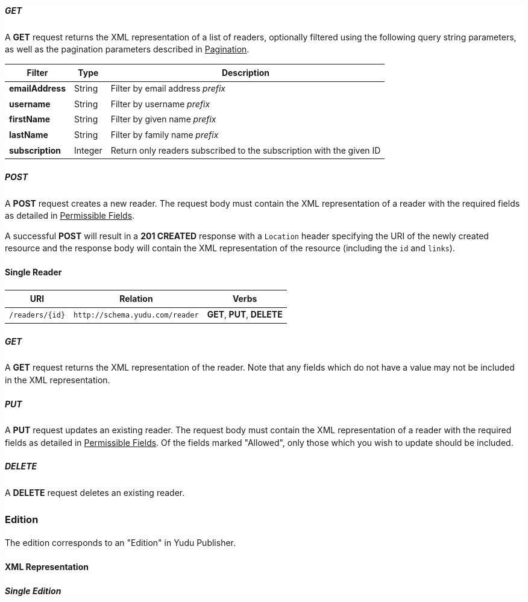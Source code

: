 ##### GET

A **GET** request returns the XML representation of a list of readers, optionally filtered using the following query string parameters, as well as the pagination parameters described in [Pagination](#pagination).

| Filter | Type | Description |
| ------ | ---- | ----------- |
| **emailAddress** | String | Filter by email address *prefix* |
| **username** | String | Filter by username *prefix* |
| **firstName** | String | Filter by given name *prefix* |
| **lastName** | String | Filter by family name *prefix* |
| **subscription** | Integer | Return only readers subscribed to the subscription with the given ID |

##### POST

A **POST** request creates a new reader. The request body must contain the XML representation of a reader with the required fields as detailed in [Permissible Fields](#reader-permissible-fields).

A successful **POST** will result in a **201 CREATED** response with a `Location` header specifying the URI of the newly created resource and the response body will contain the XML representation of the resource (including the `id` and `links`).

#### Single Reader

| URI             | Relation                        | Verbs                         |
| --------------- | ------------------------------- | ----------------------------- |
| `/readers/{id}` | `http://schema.yudu.com/reader` | **GET**, **PUT**, **DELETE**  |

##### GET

A **GET** request returns the XML representation of the reader. Note that any fields which do not have a value may not be included in the XML representation.

##### PUT

A **PUT** request updates an existing reader. The request body must contain the XML representation of a reader with the required fields as detailed in [Permissible Fields](#reader-permissible-fields). Of the fields marked "Allowed", only those which you wish to update should be included.

##### DELETE

A **DELETE** request deletes an existing reader.



### Edition

The edition corresponds to an "Edition" in Yudu Publisher.

#### XML Representation

##### Single Edition
